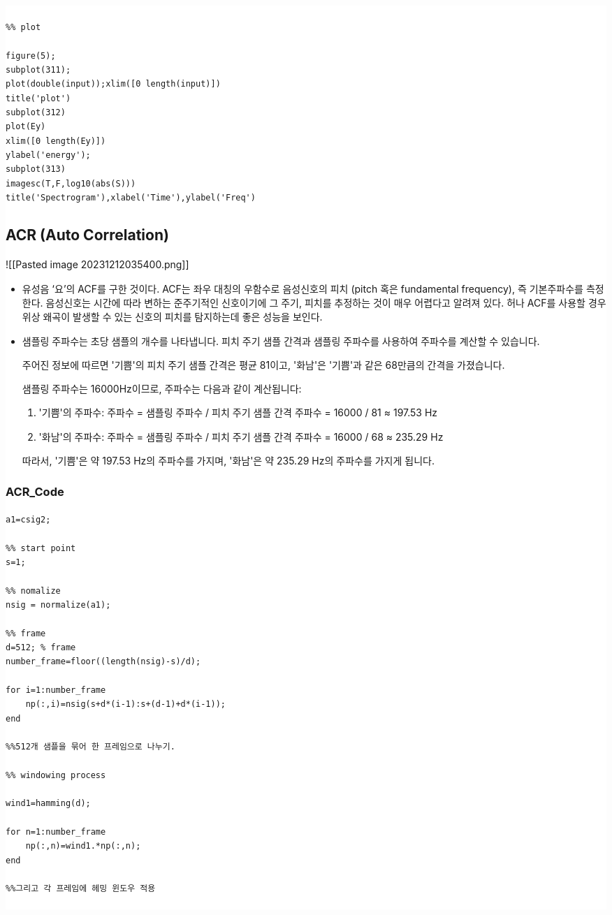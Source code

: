 ```run-python
  
%% plot

figure(5);
subplot(311);
plot(double(input));xlim([0 length(input)])
title('plot')
subplot(312)
plot(Ey)
xlim([0 length(Ey)])
ylabel('energy');
subplot(313)
imagesc(T,F,log10(abs(S)))
title('Spectrogram'),xlabel('Time'),ylabel('Freq')
```
## ACR (Auto Correlation)
![[Pasted image 20231212035400.png]]
- 유성음 ‘요’의 ACF를 구한 것이다. ACF는 좌우 대칭의 우함수로 음성신호의 피치 (pitch 혹은 fundamental frequency), 즉 기본주파수를 측정한다. 음성신호는 시간에 따라 변하는 준주기적인 신호이기에 그 주기, 피치를 추정하는 것이 매우 어렵다고 알려져 있다. 허나 ACF를 사용할 경우 위상 왜곡이 발생할 수 있는 신호의 피치를 탐지하는데 좋은 성능을 보인다.

- 샘플링 주파수는 초당 샘플의 개수를 나타냅니다. 피치 주기 샘플 간격과 샘플링 주파수를 사용하여 주파수를 계산할 수 있습니다.
	
	주어진 정보에 따르면 '기쁨'의 피치 주기 샘플 간격은 평균 81이고, '화남'은 '기쁨'과 같은 68만큼의 간격을 가졌습니다.
	
	샘플링 주파수는 16000Hz이므로, 주파수는 다음과 같이 계산됩니다:
	
	1. '기쁨'의 주파수: 주파수 = 샘플링 주파수 / 피치 주기 샘플 간격 주파수 = 16000 / 81 ≈ 197.53 Hz
	    
	2. '화남'의 주파수: 주파수 = 샘플링 주파수 / 피치 주기 샘플 간격 주파수 = 16000 / 68 ≈ 235.29 Hz
	    
	따라서, '기쁨'은 약 197.53 Hz의 주파수를 가지며, '화남'은 약 235.29 Hz의 주파수를 가지게 됩니다.
### ACR_Code
```run-python
a1=csig2;

%% start point
s=1;

%% nomalize
nsig = normalize(a1);

%% frame
d=512; % frame
number_frame=floor((length(nsig)-s)/d);

for i=1:number_frame
	np(:,i)=nsig(s+d*(i-1):s+(d-1)+d*(i-1));
end

%%512개 샘플을 묶어 한 프레임으로 나누기.

%% windowing process

wind1=hamming(d);

for n=1:number_frame
	np(:,n)=wind1.*np(:,n);
end

%%그리고 각 프레임에 헤밍 윈도우 적용


```